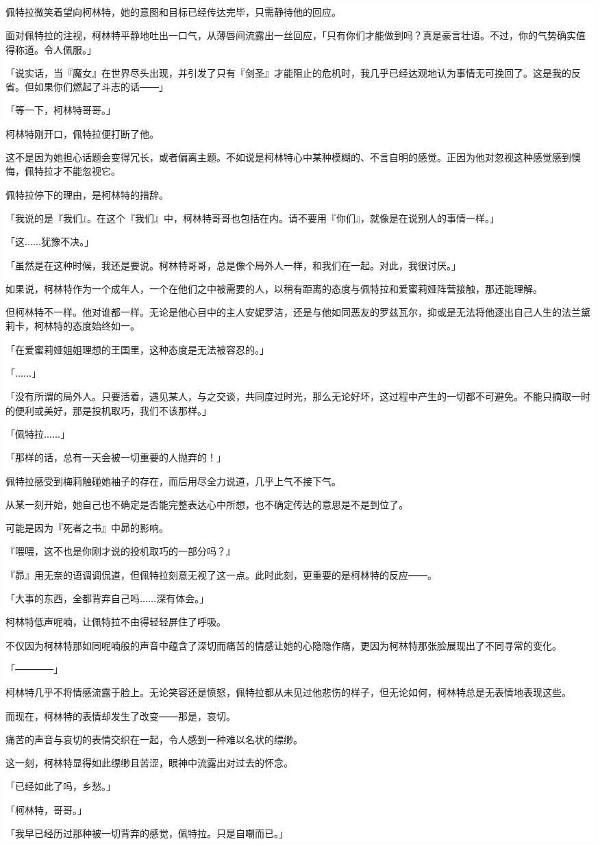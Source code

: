 佩特拉微笑着望向柯林特，她的意图和目标已经传达完毕，只需静待他的回应。

面对佩特拉的注视，柯林特平静地吐出一口气，从薄唇间流露出一丝回应，「只有你们才能做到吗？真是豪言壮语。不过，你的气势确实值得称道。令人佩服。」

「说实话，当『魔女』在世界尽头出现，并引发了只有『剑圣』才能阻止的危机时，我几乎已经达观地认为事情无可挽回了。这是我的反省。但如果你们燃起了斗志的话——」

「等一下，柯林特哥哥。」

柯林特刚开口，佩特拉便打断了他。

这不是因为她担心话题会变得冗长，或者偏离主题。不如说是柯林特心中某种模糊的、不言自明的感觉。正因为他对忽视这种感觉感到懊悔，佩特拉才不能忽视它。

佩特拉停下的理由，是柯林特的措辞。

「我说的是『我们』。在这个『我们』中，柯林特哥哥也包括在内。请不要用『你们』，就像是在说别人的事情一样。」

「这……犹豫不决。」

「虽然是在这种时候，我还是要说。柯林特哥哥，总是像个局外人一样，和我们在一起。对此，我很讨厌。」

如果说，柯林特作为一个成年人，一个在他们之中被需要的人，以稍有距离的态度与佩特拉和爱蜜莉娅阵营接触，那还能理解。

但柯林特不一样。他对谁都一样。无论是他心目中的主人安妮罗洁，还是与他如同恶友的罗兹瓦尔，抑或是无法将他逐出自己人生的法兰黛莉卡，柯林特的态度始终如一。

「在爱蜜莉娅姐姐理想的王国里，这种态度是无法被容忍的。」

「……」

「没有所谓的局外人。只要活着，遇见某人，与之交谈，共同度过时光，那么无论好坏，这过程中产生的一切都不可避免。不能只摘取一时的便利或美好，那是投机取巧，我们不该那样。」

「佩特拉……」

「那样的话，总有一天会被一切重要的人抛弃的！」

佩特拉感受到梅莉触碰她袖子的存在，而后用尽全力说道，几乎上气不接下气。

从某一刻开始，她自己也不确定是否能完整表达心中所想，也不确定传达的意思是不是到位了。

可能是因为『死者之书』中昴的影响。

『喂喂，这不也是你刚才说的投机取巧的一部分吗？』

『昴』用无奈的语调调侃道，但佩特拉刻意无视了这一点。此时此刻，更重要的是柯林特的反应——。

「大事的东西，全都背弃自己吗……深有体会。」

柯林特低声呢喃，让佩特拉不由得轻轻屏住了呼吸。

不仅因为柯林特那如同呢喃般的声音中蕴含了深切而痛苦的情感让她的心隐隐作痛，更因为柯林特那张脸展现出了不同寻常的变化。

「――――」

柯林特几乎不将情感流露于脸上。无论笑容还是愤怒，佩特拉都从未见过他悲伤的样子，但无论如何，柯林特总是无表情地表现这些。

而现在，柯林特的表情却发生了改变——那是，哀切。

痛苦的声音与哀切的表情交织在一起，令人感到一种难以名状的缥缈。

这一刻，柯林特显得如此缥缈且苦涩，眼神中流露出对过去的怀念。

「已经如此了吗，乡愁。」

「柯林特，哥哥。」

「我早已经历过那种被一切背弃的感觉，佩特拉。只是自嘲而已。」
